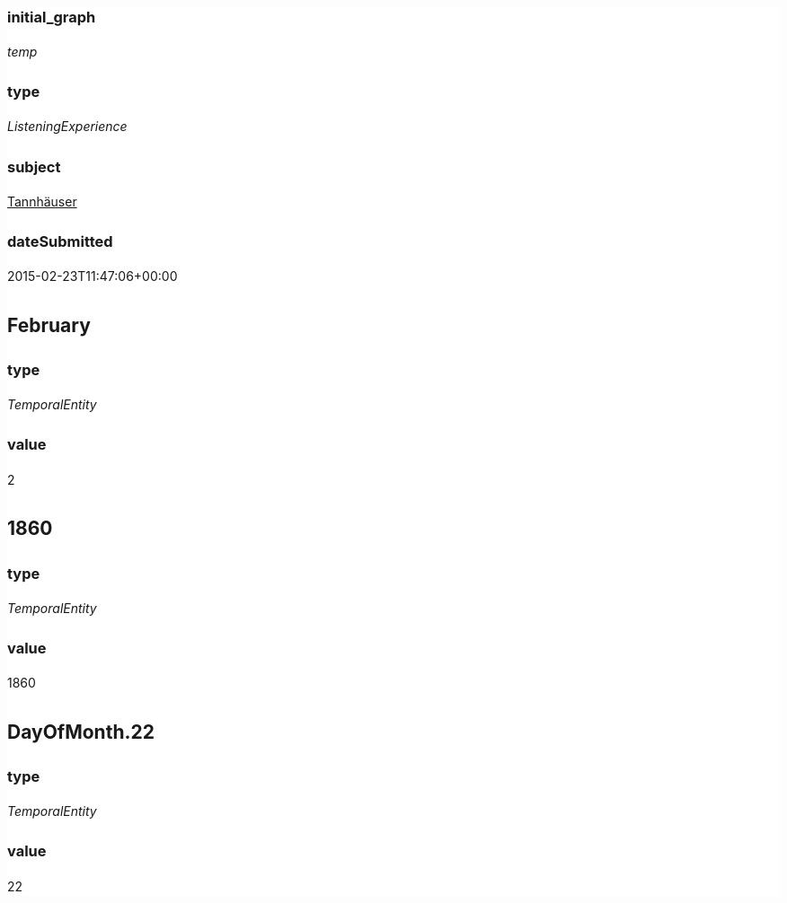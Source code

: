 ### initial_graph


*temp*

### type


*ListeningExperience*

### subject


[Tannhäuser](#Tannhäuser)

### dateSubmitted


2015-02-23T11:47:06+00:00

## February

### type


*TemporalEntity*

### value


2

## 1860

### type


*TemporalEntity*

### value


1860

## DayOfMonth.22

### type


*TemporalEntity*

### value


22
